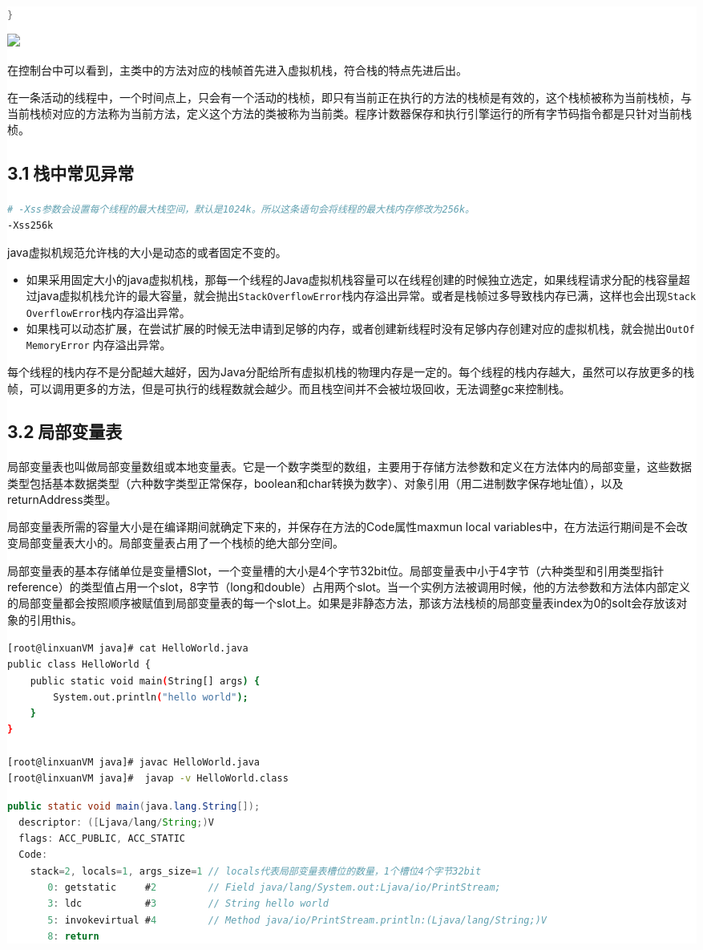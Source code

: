 ```java
}
```

<img src="..\图片\1-16【JVM1-内存结构】\3-2.png" />

在控制台中可以看到，主类中的方法对应的栈帧首先进入虚拟机栈，符合栈的特点先进后出。

在一条活动的线程中，一个时间点上，只会有一个活动的栈桢，即只有当前正在执行的方法的栈桢是有效的，这个栈桢被称为当前栈桢，与当前栈桢对应的方法称为当前方法，定义这个方法的类被称为当前类。程序计数器保存和执行引擎运行的所有字节码指令都是只针对当前栈桢。

## 3.1 栈中常见异常

```sh
# -Xss参数会设置每个线程的最大栈空间，默认是1024k。所以这条语句会将线程的最大栈内存修改为256k。
-Xss256k
```

java虚拟机规范允许栈的大小是动态的或者固定不变的。

- 如果采用固定大小的java虚拟机栈，那每一个线程的Java虚拟机栈容量可以在线程创建的时候独立选定，如果线程请求分配的栈容量超过java虚拟机栈允许的最大容量，就会抛出`StackOverflowError`栈内存溢出异常。或者是栈帧过多导致栈内存已满，这样也会出现`StackOverflowError`栈内存溢出异常。
- 如果栈可以动态扩展，在尝试扩展的时候无法申请到足够的内存，或者创建新线程时没有足够内存创建对应的虚拟机栈，就会抛出`OutOfMemoryError` 内存溢出异常。

每个线程的栈内存不是分配越大越好，因为Java分配给所有虚拟机栈的物理内存是一定的。每个线程的栈内存越大，虽然可以存放更多的栈帧，可以调用更多的方法，但是可执行的线程数就会越少。而且栈空间并不会被垃圾回收，无法调整gc来控制栈。

## 3.2 局部变量表

局部变量表也叫做局部变量数组或本地变量表。它是一个数字类型的数组，主要用于存储方法参数和定义在方法体内的局部变量，这些数据类型包括基本数据类型（六种数字类型正常保存，boolean和char转换为数字）、对象引用（用二进制数字保存地址值），以及returnAddress类型。

局部变量表所需的容量大小是在编译期间就确定下来的，并保存在方法的Code属性maxmun local variables中，在方法运行期间是不会改变局部变量表大小的。局部变量表占用了一个栈桢的绝大部分空间。

局部变量表的基本存储单位是变量槽Slot，一个变量槽的大小是4个字节32bit位。局部变量表中小于4字节（六种类型和引用类型指针reference）的类型值占用一个slot，8字节（long和double）占用两个slot。当一个实例方法被调用时候，他的方法参数和方法体内部定义的局部变量都会按照顺序被赋值到局部变量表的每一个slot上。如果是非静态方法，那该方法栈桢的局部变量表index为0的solt会存放该对象的引用this。

```sh
[root@linxuanVM java]# cat HelloWorld.java 
public class HelloWorld {
    public static void main(String[] args) {
        System.out.println("hello world");
    }
}

[root@linxuanVM java]# javac HelloWorld.java 
[root@linxuanVM java]#  javap -v HelloWorld.class
```

```java
public static void main(java.lang.String[]);
  descriptor: ([Ljava/lang/String;)V
  flags: ACC_PUBLIC, ACC_STATIC
  Code:
    stack=2, locals=1, args_size=1 // locals代表局部变量表槽位的数量，1个槽位4个字节32bit
       0: getstatic     #2         // Field java/lang/System.out:Ljava/io/PrintStream;
       3: ldc           #3         // String hello world
       5: invokevirtual #4         // Method java/io/PrintStream.println:(Ljava/lang/String;)V
       8: return
```
